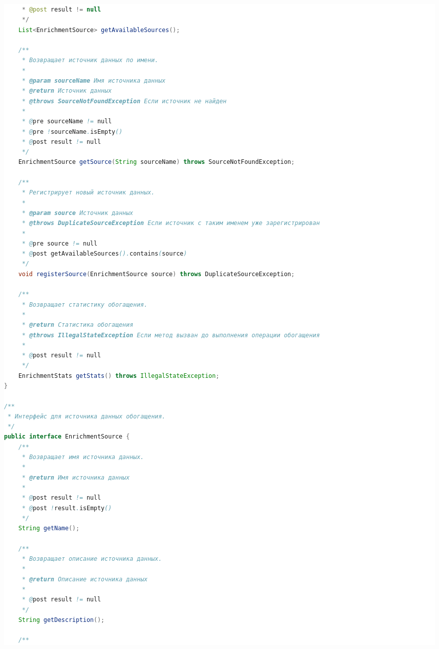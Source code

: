 ```java
     * @post result != null
     */
    List<EnrichmentSource> getAvailableSources();

    /**
     * Возвращает источник данных по имени.
     *
     * @param sourceName Имя источника данных
     * @return Источник данных
     * @throws SourceNotFoundException Если источник не найден
     *
     * @pre sourceName != null
     * @pre !sourceName.isEmpty()
     * @post result != null
     */
    EnrichmentSource getSource(String sourceName) throws SourceNotFoundException;

    /**
     * Регистрирует новый источник данных.
     *
     * @param source Источник данных
     * @throws DuplicateSourceException Если источник с таким именем уже зарегистрирован
     *
     * @pre source != null
     * @post getAvailableSources().contains(source)
     */
    void registerSource(EnrichmentSource source) throws DuplicateSourceException;

    /**
     * Возвращает статистику обогащения.
     *
     * @return Статистика обогащения
     * @throws IllegalStateException Если метод вызван до выполнения операции обогащения
     *
     * @post result != null
     */
    EnrichmentStats getStats() throws IllegalStateException;
}

/**
 * Интерфейс для источника данных обогащения.
 */
public interface EnrichmentSource {
    /**
     * Возвращает имя источника данных.
     *
     * @return Имя источника данных
     *
     * @post result != null
     * @post !result.isEmpty()
     */
    String getName();

    /**
     * Возвращает описание источника данных.
     *
     * @return Описание источника данных
     *
     * @post result != null
     */
    String getDescription();

    /**
```